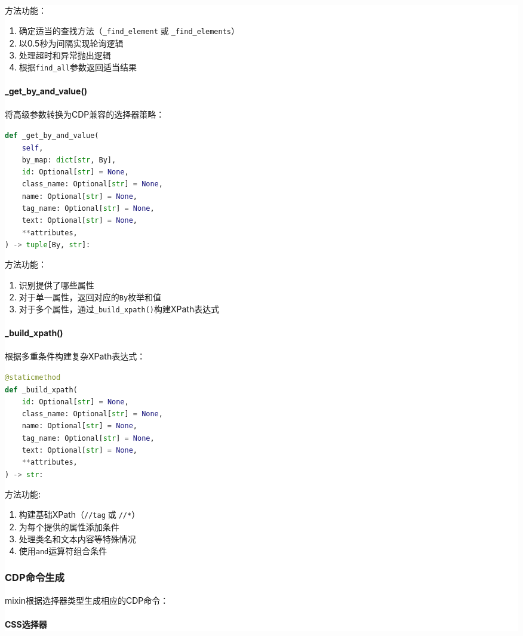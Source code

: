 方法功能：
1. 确定适当的查找方法（`_find_element` 或 `_find_elements`）
2. 以0.5秒为间隔实现轮询逻辑
3. 处理超时和异常抛出逻辑
4. 根据`find_all`参数返回适当结果

#### _get_by_and_value()

将高级参数转换为CDP兼容的选择器策略：

```python
def _get_by_and_value(
    self,
    by_map: dict[str, By],
    id: Optional[str] = None,
    class_name: Optional[str] = None,
    name: Optional[str] = None,
    tag_name: Optional[str] = None,
    text: Optional[str] = None,
    **attributes,
) -> tuple[By, str]:
```

方法功能：
1. 识别提供了哪些属性
2. 对于单一属性，返回对应的`By`枚举和值
3. 对于多个属性，通过`_build_xpath()`构建XPath表达式

#### _build_xpath()

根据多重条件构建复杂XPath表达式：

```python
@staticmethod
def _build_xpath(
    id: Optional[str] = None,
    class_name: Optional[str] = None,
    name: Optional[str] = None,
    tag_name: Optional[str] = None,
    text: Optional[str] = None,
    **attributes,
) -> str:
```

方法功能:
1. 构建基础XPath（`//tag` 或 `//*`）
2. 为每个提供的属性添加条件
3. 处理类名和文本内容等特殊情况
4. 使用`and`运算符组合条件

### CDP命令生成

mixin根据选择器类型生成相应的CDP命令：

#### CSS选择器

